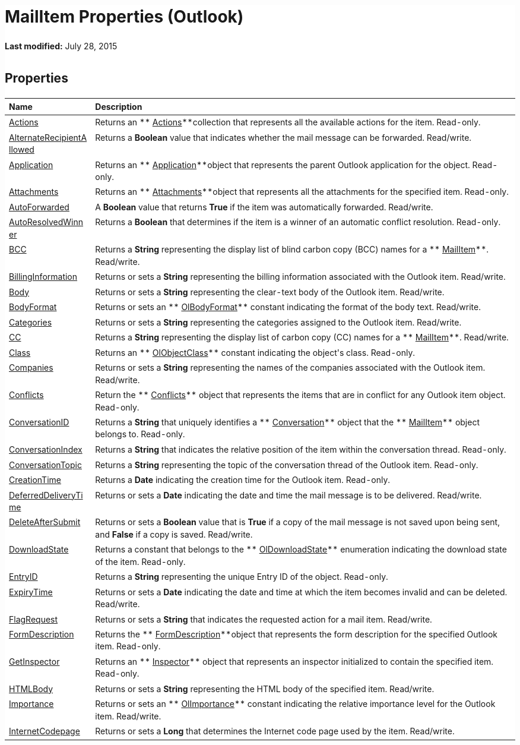 
# MailItem Properties (Outlook)

 **Last modified:** July 28, 2015


## Properties



|**Name**|**Description**|
|:-----|:-----|
| [Actions](1b7bb1c0-334f-826a-fd6b-8fc3f2fe5d64.md)|Returns an  ** [Actions](b0903aa4-9b75-5311-d0a5-5ff4a5e29c79.md)**collection that represents all the available actions for the item. Read-only.|
| [AlternateRecipientAllowed](9ec44a9d-e1e3-ca25-7dc1-a524d1fbfafc.md)|Returns a  **Boolean** value that indicates whether the mail message can be forwarded. Read/write.|
| [Application](d71cb356-f3ae-ab08-4209-1dac0c2b8fdf.md)|Returns an  ** [Application](797003e7-ecd1-eccb-eaaf-32d6ddde8348.md)**object that represents the parent Outlook application for the object. Read-only.|
| [Attachments](71f82397-00f3-5660-1211-ebf8b229fff3.md)|Returns an  ** [Attachments](4cc96a5f-a822-8ad5-6f61-e996bee8ba22.md)**object that represents all the attachments for the specified item. Read-only.|
| [AutoForwarded](822bf508-4a5b-89ec-1077-1cbed75068c2.md)|A  **Boolean** value that returns **True** if the item was automatically forwarded. Read/write.|
| [AutoResolvedWinner](3c0ccbd5-47a6-7a0c-a488-037c48fc1958.md)|Returns a  **Boolean** that determines if the item is a winner of an automatic conflict resolution. Read-only.|
| [BCC](6454f9b1-1bfa-d4d4-ca95-7a19db920977.md)|Returns a  **String** representing the display list of blind carbon copy (BCC) names for a ** [MailItem](14197346-05d2-0250-fa4c-4a6b07daf25f.md)**. Read/write.|
| [BillingInformation](d1729a7a-5156-bbb5-8a84-347be897af2f.md)|Returns or sets a  **String** representing the billing information associated with the Outlook item. Read/write.|
| [Body](578567b1-893b-db4e-dddb-f3c237952c03.md)|Returns or sets a  **String** representing the clear-text body of the Outlook item. Read/write.|
| [BodyFormat](f635a0bc-20b7-206c-f558-a4ca2519670f.md)|Returns or sets an  ** [OlBodyFormat](502d9b3c-1a52-3153-675f-cf1b9b9ef67b.md)** constant indicating the format of the body text. Read/write.|
| [Categories](049396c0-193b-6c80-9eb0-f55480ffc37a.md)|Returns or sets a  **String** representing the categories assigned to the Outlook item. Read/write.|
| [CC](c74c1aea-79d1-7096-8f3d-cdd6795fa672.md)|Returns a  **String** representing the display list of carbon copy (CC) names for a ** [MailItem](14197346-05d2-0250-fa4c-4a6b07daf25f.md)**. Read/write.|
| [Class](7c79286b-13cd-7fb7-c70f-ac12245f9f75.md)|Returns an  ** [OlObjectClass](33d724b3-df3c-2a7f-a80f-93b66d96f588.md)** constant indicating the object's class. Read-only.|
| [Companies](1b108d0d-c2b8-60a0-696b-f5c2badd6ead.md)|Returns or sets a  **String** representing the names of the companies associated with the Outlook item. Read/write.|
| [Conflicts](2c93c2a2-4f2f-17af-cba3-91620b3d9c0f.md)|Return the  ** [Conflicts](c4e1c060-519a-a6d1-8fb2-c7dfa1e3e66f.md)** object that represents the items that are in conflict for any Outlook item object. Read-only.|
| [ConversationID](97532cd6-397b-303e-b265-7923b371bf9d.md)|Returns a  **String** that uniquely identifies a ** [Conversation](2705d38a-ebc0-e5a7-208b-ffe1f5446b1b.md)** object that the ** [MailItem](14197346-05d2-0250-fa4c-4a6b07daf25f.md)** object belongs to. Read-only.|
| [ConversationIndex](d97f6416-27c6-b565-9439-a4e9e6f95196.md)|Returns a  **String** that indicates the relative position of the item within the conversation thread. Read-only.|
| [ConversationTopic](d5625f97-3929-95e8-cdaf-6e555cdf9c2b.md)|Returns a  **String** representing the topic of the conversation thread of the Outlook item. Read-only.|
| [CreationTime](83abef63-4f39-d9dc-9dea-a7365a6461d7.md)|Returns a  **Date** indicating the creation time for the Outlook item. Read-only.|
| [DeferredDeliveryTime](dbd2fe31-7e5d-d565-61d5-329e8e03b804.md)|Returns or sets a  **Date** indicating the date and time the mail message is to be delivered. Read/write.|
| [DeleteAfterSubmit](b15d21b5-58d2-4dc2-7244-5e7317f9acd1.md)|Returns or sets a  **Boolean** value that is **True** if a copy of the mail message is not saved upon being sent, and **False** if a copy is saved. Read/write.|
| [DownloadState](7d61b284-e3ef-d52c-415c-215206bc5136.md)|Returns a constant that belongs to the  ** [OlDownloadState](ff5e00db-ad06-ddf1-6e3a-536c0ae4ef34.md)** enumeration indicating the download state of the item. Read-only.|
| [EntryID](72ce9938-53fa-ad7c-c69d-453ff348a0e0.md)|Returns a  **String** representing the unique Entry ID of the object. Read-only.|
| [ExpiryTime](18f6497b-6db5-7ec2-7aa8-ec30531e59ef.md)|Returns or sets a  **Date** indicating the date and time at which the item becomes invalid and can be deleted. Read/write.|
| [FlagRequest](13c04300-ec2a-4ee5-d7b1-eff9f61b71c4.md)|Returns or sets a  **String** that indicates the requested action for a mail item. Read/write.|
| [FormDescription](06043d0c-c56f-2f87-6018-4a4fa0b0735e.md)|Returns the  ** [FormDescription](c88f92c4-4cac-84b3-6118-1150d42d7cff.md)**object that represents the form description for the specified Outlook item. Read-only.|
| [GetInspector](9ba8bdbf-1dd5-eaff-3889-33433e3cb3fa.md)|Returns an  ** [Inspector](d7384756-669c-0549-1032-c3b864187994.md)** object that represents an inspector initialized to contain the specified item. Read-only.|
| [HTMLBody](c340fe05-9a99-3a32-3d6b-f2f7a568b299.md)|Returns or sets a  **String** representing the HTML body of the specified item. Read/write.|
| [Importance](77de74c9-e910-e021-1015-6e65f3ead3df.md)|Returns or sets an  ** [OlImportance](71e04f9a-fab6-153f-b046-11f7ec50e8e4.md)** constant indicating the relative importance level for the Outlook item. Read/write.|
| [InternetCodepage](09d80bb8-7677-d9b5-1585-c933af5a7b2d.md)|Returns or sets a  **Long** that determines the Internet code page used by the item. Read/write.|